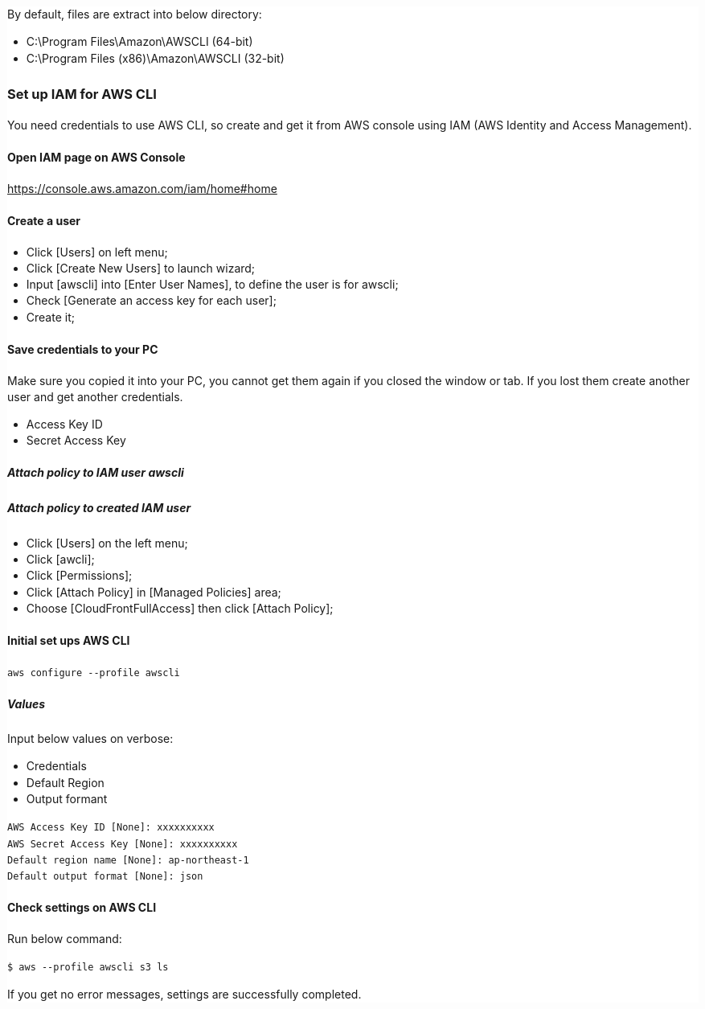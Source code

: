 By default, files are extract into below directory:
- C:\Program Files\Amazon\AWSCLI (64-bit)
- C:\Program Files (x86)\Amazon\AWSCLI (32-bit)

### Set up IAM for AWS CLI
You need credentials to use AWS CLI, so create and get it from AWS console using IAM (AWS Identity and Access Management).

#### Open IAM page on AWS Console
https://console.aws.amazon.com/iam/home#home

#### Create a user
- Click [Users] on left menu;
- Click [Create New Users] to launch wizard;
- Input [awscli] into [Enter User Names], to define the user is for awscli;
- Check [Generate an access key for each user];
- Create it;

#### Save credentials to your PC
Make sure you copied it into your PC, you cannot get them again if you closed the window or tab.
If you lost them create another user and get another credentials.
- Access Key ID
- Secret Access Key

##### Attach policy to IAM user awscli
##### Attach policy to created IAM user
- Click [Users] on the left menu;
- Click [awcli];
- Click [Permissions];
- Click [Attach Policy] in [Managed Policies] area;
- Choose  [CloudFrontFullAccess] then click [Attach Policy];

#### Initial set ups AWS CLI
```
aws configure --profile awscli
```

##### Values
Input below values on verbose: 
- Credentials
- Default Region
- Output formant

```
AWS Access Key ID [None]: xxxxxxxxxx
AWS Secret Access Key [None]: xxxxxxxxxx
Default region name [None]: ap-northeast-1
Default output format [None]: json
```

#### Check settings on AWS CLI
Run below command: 
```
$ aws --profile awscli s3 ls
```
If you get no error messages, settings are successfully completed.
